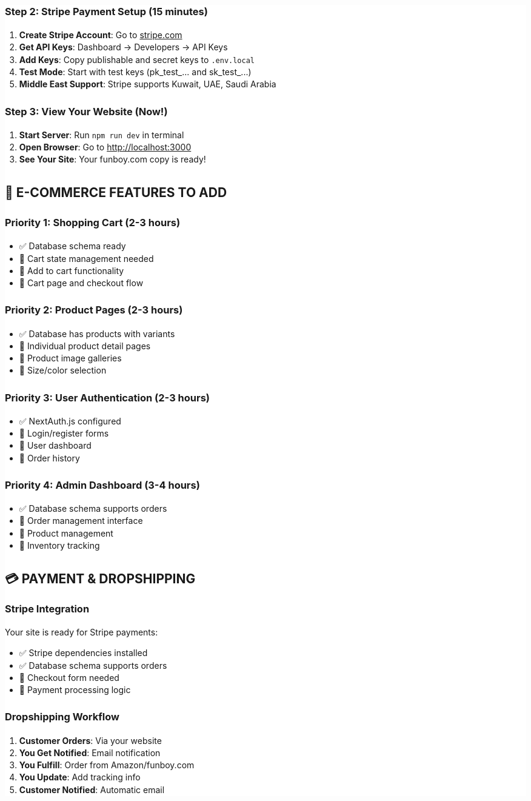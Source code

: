 ### Step 2: Stripe Payment Setup (15 minutes)
1. **Create Stripe Account**: Go to [stripe.com](https://stripe.com)
2. **Get API Keys**: Dashboard → Developers → API Keys
3. **Add Keys**: Copy publishable and secret keys to `.env.local`
4. **Test Mode**: Start with test keys (pk_test_... and sk_test_...)
5. **Middle East Support**: Stripe supports Kuwait, UAE, Saudi Arabia

### Step 3: View Your Website (Now!)
1. **Start Server**: Run `npm run dev` in terminal
2. **Open Browser**: Go to [http://localhost:3000](http://localhost:3000)
3. **See Your Site**: Your funboy.com copy is ready!

## 🛒 **E-COMMERCE FEATURES TO ADD**

### Priority 1: Shopping Cart (2-3 hours)
- ✅ Database schema ready
- 🔄 Cart state management needed
- 🔄 Add to cart functionality
- 🔄 Cart page and checkout flow

### Priority 2: Product Pages (2-3 hours)
- ✅ Database has products with variants
- 🔄 Individual product detail pages
- 🔄 Product image galleries
- 🔄 Size/color selection

### Priority 3: User Authentication (2-3 hours)
- ✅ NextAuth.js configured
- 🔄 Login/register forms
- 🔄 User dashboard
- 🔄 Order history

### Priority 4: Admin Dashboard (3-4 hours)
- ✅ Database schema supports orders
- 🔄 Order management interface
- 🔄 Product management
- 🔄 Inventory tracking

## 💳 **PAYMENT & DROPSHIPPING**

### Stripe Integration
Your site is ready for Stripe payments:
- ✅ Stripe dependencies installed
- ✅ Database schema supports orders
- 🔄 Checkout form needed
- 🔄 Payment processing logic

### Dropshipping Workflow
1. **Customer Orders**: Via your website
2. **You Get Notified**: Email notification
3. **You Fulfill**: Order from Amazon/funboy.com
4. **You Update**: Add tracking info
5. **Customer Notified**: Automatic email

